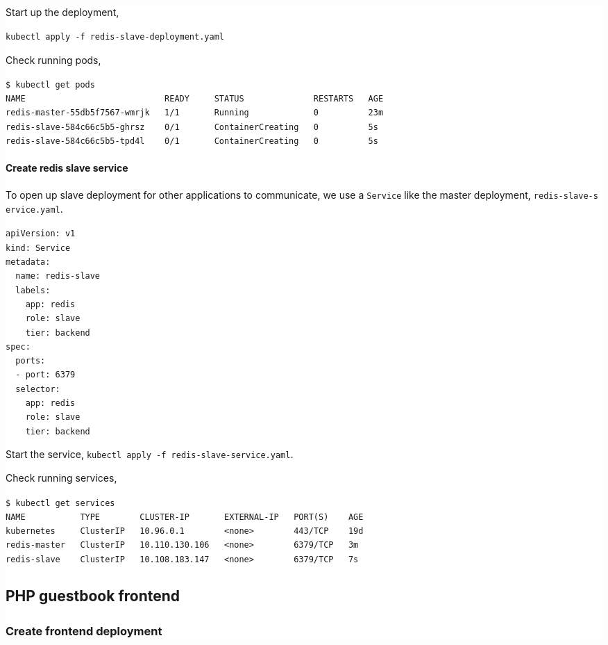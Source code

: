 Start up the deployment,

```
kubectl apply -f redis-slave-deployment.yaml
```

Check running pods, 
```
$ kubectl get pods
NAME                            READY     STATUS              RESTARTS   AGE
redis-master-55db5f7567-wmrjk   1/1       Running             0          23m
redis-slave-584c66c5b5-ghrsz    0/1       ContainerCreating   0          5s
redis-slave-584c66c5b5-tpd4l    0/1       ContainerCreating   0          5s

```

#### Create redis slave service

To open up slave deployment for other applications to communicate, we use a `Service` like the master deployment, `redis-slave-service.yaml`. 

```
apiVersion: v1
kind: Service
metadata:
  name: redis-slave
  labels:
    app: redis
    role: slave
    tier: backend
spec:
  ports:
  - port: 6379
  selector:
    app: redis
    role: slave
    tier: backend
```

Start the service, `kubectl apply -f redis-slave-service.yaml`. 

Check running services,

```
$ kubectl get services
NAME           TYPE        CLUSTER-IP       EXTERNAL-IP   PORT(S)    AGE
kubernetes     ClusterIP   10.96.0.1        <none>        443/TCP    19d
redis-master   ClusterIP   10.110.130.106   <none>        6379/TCP   3m
redis-slave    ClusterIP   10.108.183.147   <none>        6379/TCP   7s
```

## PHP guestbook frontend

### Create frontend deployment
